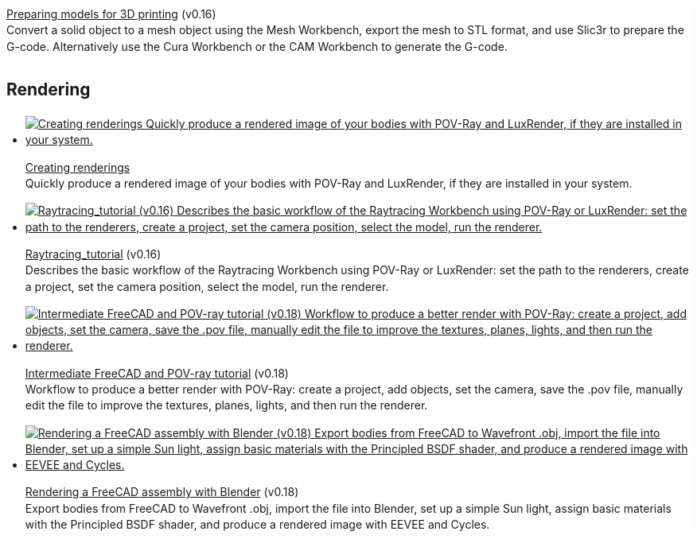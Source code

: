   [Preparing models for 3D printing](/index.php?title=Preparing_models_for_3D_printing&action=edit&redlink=1 "Preparing models for 3D printing (page does not exist)") (v0.16)  
  Convert a solid object to a mesh object using the Mesh Workbench, export the mesh to STL format, and use Slic3r to prepare the G-code. Alternatively use the Cura Workbench or the CAM Workbench to generate the G-code.

## Rendering

* [![Creating renderings Quickly produce a rendered image of your bodies with POV-Ray and LuxRender, if they are installed in your system.](/images/Exercise_raytracing_05.jpg)](/Manual:Creating_renderings "Creating renderings Quickly produce a rendered image of your bodies with POV-Ray and LuxRender, if they are installed in your system. ")

  [Creating renderings](/Manual:Creating_renderings "Manual:Creating renderings")   
  Quickly produce a rendered image of your bodies with POV-Ray and LuxRender, if they are installed in your system.
* [![Raytracing_tutorial (v0.16) Describes the basic workflow of the Raytracing Workbench using POV-Ray or LuxRender: set the path to the renderers, create a project, set the camera position, select the model, run the renderer.](/images/Raytracing_tutorial_result.png)](/Raytracing_tutorial  "Raytracing_tutorial (v0.16) Describes the basic workflow of the Raytracing Workbench using POV-Ray or LuxRender: set the path to the renderers, create a project, set the camera position, select the model, run the renderer.")

  [Raytracing\_tutorial](/Raytracing_tutorial "Raytracing tutorial") (v0.16)   
  Describes the basic workflow of the Raytracing Workbench using POV-Ray or LuxRender: set the path to the renderers, create a project, set the camera position, select the model, run the renderer.
* [![Intermediate FreeCAD and POV-ray tutorial (v0.18) Workflow to produce a better render with POV-Ray: create a project, add objects, set the camera, save the .pov file, manually edit the file to improve the textures, planes, lights, and then run the renderer.](/images/12_T04_FreeCAD_POVray_render_floor_wood_walls_radiosity_final.png)](/Tutorial_FreeCAD_POV_ray  "Intermediate FreeCAD and POV-ray tutorial (v0.18) Workflow to produce a better render with POV-Ray: create a project, add objects, set the camera, save the .pov file, manually edit the file to improve the textures, planes, lights, and then run the renderer.")

  [Intermediate FreeCAD and POV-ray tutorial](/Tutorial_FreeCAD_POV_ray "Tutorial FreeCAD POV ray") (v0.18)   
  Workflow to produce a better render with POV-Ray: create a project, add objects, set the camera, save the .pov file, manually edit the file to improve the textures, planes, lights, and then run the renderer.
* [![Rendering a FreeCAD assembly with Blender (v0.18) Export bodies from FreeCAD to Wavefront .obj, import the file into Blender, set up a simple Sun light, assign basic materials with the Principled BSDF shader, and produce a rendered image with EEVEE and Cycles.](/images/07_T03_FreeCAD_Blender_EEVEE_render.png)](/Tutorial_Render_with_Blender  "Rendering a FreeCAD assembly with Blender (v0.18) Export bodies from FreeCAD to Wavefront .obj, import the file into Blender, set up a simple Sun light, assign basic materials with the Principled BSDF shader, and produce a rendered image with EEVEE and Cycles.")

  [Rendering a FreeCAD assembly with Blender](/Tutorial_Render_with_Blender "Tutorial Render with Blender") (v0.18)   
  Export bodies from FreeCAD to Wavefront .obj, import the file into Blender, set up a simple Sun light, assign basic materials with the Principled BSDF shader, and produce a rendered image with EEVEE and Cycles.

